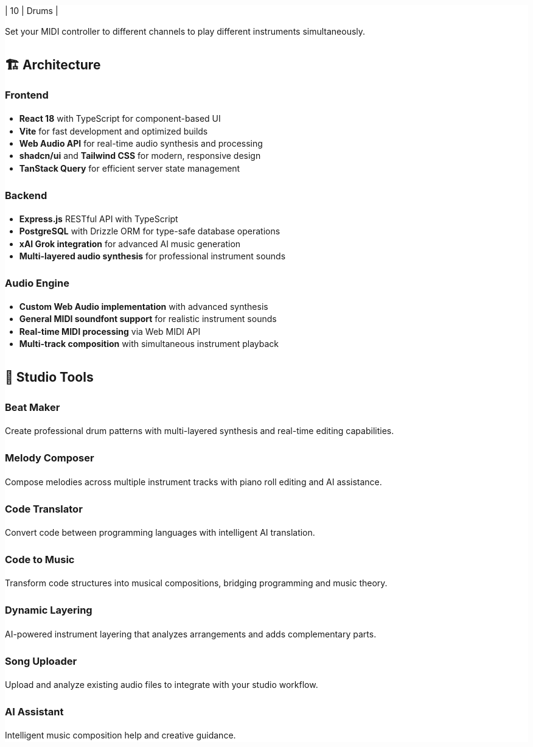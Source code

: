 | 10 | Drums |

Set your MIDI controller to different channels to play different instruments simultaneously.

## 🏗️ Architecture

### Frontend
- **React 18** with TypeScript for component-based UI
- **Vite** for fast development and optimized builds
- **Web Audio API** for real-time audio synthesis and processing
- **shadcn/ui** and **Tailwind CSS** for modern, responsive design
- **TanStack Query** for efficient server state management

### Backend
- **Express.js** RESTful API with TypeScript
- **PostgreSQL** with Drizzle ORM for type-safe database operations
- **xAI Grok integration** for advanced AI music generation
- **Multi-layered audio synthesis** for professional instrument sounds

### Audio Engine
- **Custom Web Audio implementation** with advanced synthesis
- **General MIDI soundfont support** for realistic instrument sounds
- **Real-time MIDI processing** via Web MIDI API
- **Multi-track composition** with simultaneous instrument playback

## 🎵 Studio Tools

### Beat Maker
Create professional drum patterns with multi-layered synthesis and real-time editing capabilities.

### Melody Composer
Compose melodies across multiple instrument tracks with piano roll editing and AI assistance.

### Code Translator
Convert code between programming languages with intelligent AI translation.

### Code to Music
Transform code structures into musical compositions, bridging programming and music theory.

### Dynamic Layering
AI-powered instrument layering that analyzes arrangements and adds complementary parts.

### Song Uploader
Upload and analyze existing audio files to integrate with your studio workflow.

### AI Assistant
Intelligent music composition help and creative guidance.
